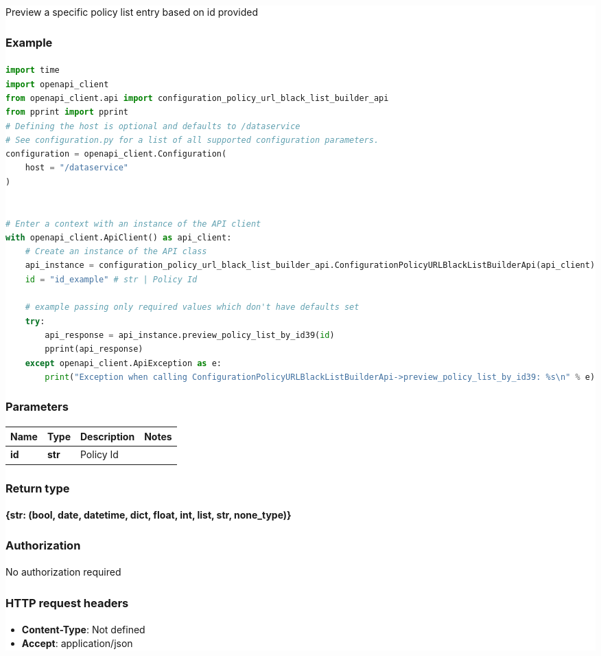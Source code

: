 

Preview a specific policy list entry based on id provided

### Example


```python
import time
import openapi_client
from openapi_client.api import configuration_policy_url_black_list_builder_api
from pprint import pprint
# Defining the host is optional and defaults to /dataservice
# See configuration.py for a list of all supported configuration parameters.
configuration = openapi_client.Configuration(
    host = "/dataservice"
)


# Enter a context with an instance of the API client
with openapi_client.ApiClient() as api_client:
    # Create an instance of the API class
    api_instance = configuration_policy_url_black_list_builder_api.ConfigurationPolicyURLBlackListBuilderApi(api_client)
    id = "id_example" # str | Policy Id

    # example passing only required values which don't have defaults set
    try:
        api_response = api_instance.preview_policy_list_by_id39(id)
        pprint(api_response)
    except openapi_client.ApiException as e:
        print("Exception when calling ConfigurationPolicyURLBlackListBuilderApi->preview_policy_list_by_id39: %s\n" % e)
```


### Parameters

Name | Type | Description  | Notes
------------- | ------------- | ------------- | -------------
 **id** | **str**| Policy Id |

### Return type

**{str: (bool, date, datetime, dict, float, int, list, str, none_type)}**

### Authorization

No authorization required

### HTTP request headers

 - **Content-Type**: Not defined
 - **Accept**: application/json

